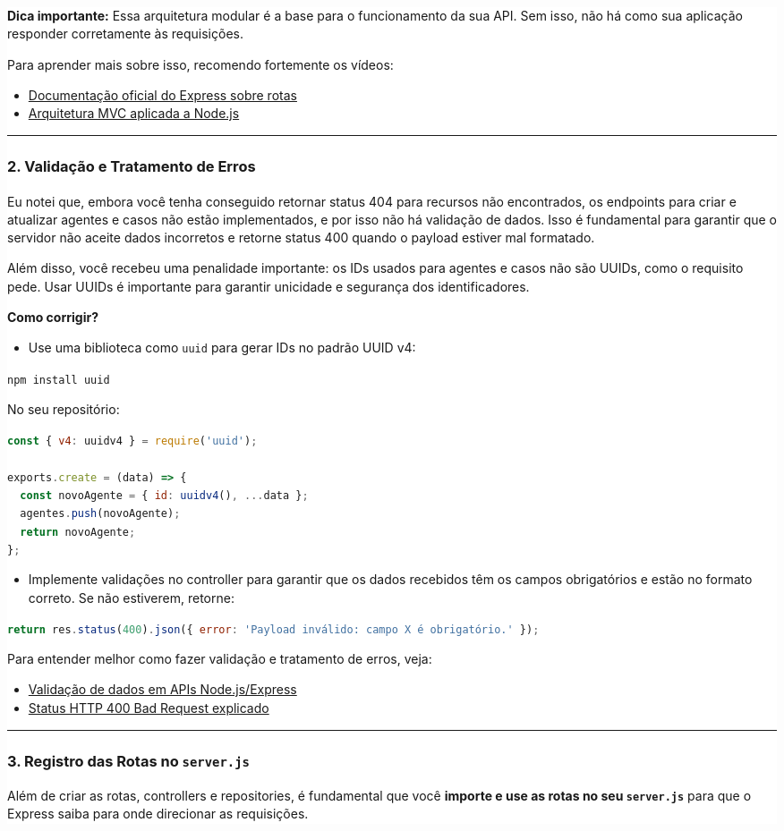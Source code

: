 **Dica importante:** Essa arquitetura modular é a base para o funcionamento da sua API. Sem isso, não há como sua aplicação responder corretamente às requisições.  

Para aprender mais sobre isso, recomendo fortemente os vídeos:

- [Documentação oficial do Express sobre rotas](https://expressjs.com/pt-br/guide/routing.html)  
- [Arquitetura MVC aplicada a Node.js](https://youtu.be/bGN_xNc4A1k?si=Nj38J_8RpgsdQ-QH)  

---

### 2. **Validação e Tratamento de Erros**

Eu notei que, embora você tenha conseguido retornar status 404 para recursos não encontrados, os endpoints para criar e atualizar agentes e casos não estão implementados, e por isso não há validação de dados. Isso é fundamental para garantir que o servidor não aceite dados incorretos e retorne status 400 quando o payload estiver mal formatado.

Além disso, você recebeu uma penalidade importante: os IDs usados para agentes e casos não são UUIDs, como o requisito pede. Usar UUIDs é importante para garantir unicidade e segurança dos identificadores.

**Como corrigir?**

- Use uma biblioteca como `uuid` para gerar IDs no padrão UUID v4:

```bash
npm install uuid
```

No seu repositório:

```js
const { v4: uuidv4 } = require('uuid');

exports.create = (data) => {
  const novoAgente = { id: uuidv4(), ...data };
  agentes.push(novoAgente);
  return novoAgente;
};
```

- Implemente validações no controller para garantir que os dados recebidos têm os campos obrigatórios e estão no formato correto. Se não estiverem, retorne:

```js
return res.status(400).json({ error: 'Payload inválido: campo X é obrigatório.' });
```

Para entender melhor como fazer validação e tratamento de erros, veja:

- [Validação de dados em APIs Node.js/Express](https://youtu.be/yNDCRAz7CM8?si=Lh5u3j27j_a4w3A_)  
- [Status HTTP 400 Bad Request explicado](https://developer.mozilla.org/pt-BR/docs/Web/HTTP/Status/400)  

---

### 3. **Registro das Rotas no `server.js`**

Além de criar as rotas, controllers e repositories, é fundamental que você **importe e use as rotas no seu `server.js`** para que o Express saiba para onde direcionar as requisições.
